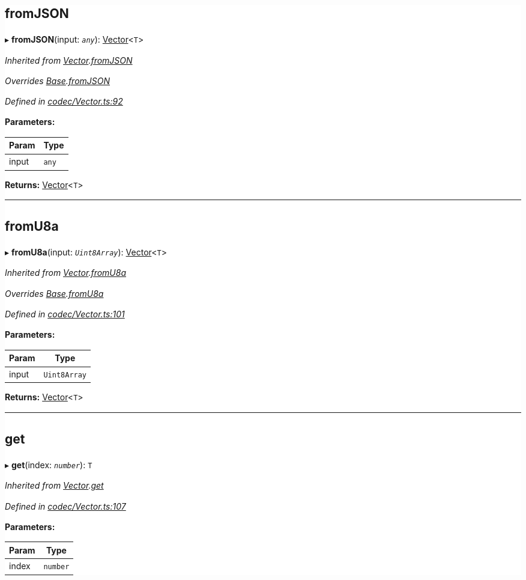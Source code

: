 ##  fromJSON

▸ **fromJSON**(input: *`any`*): [Vector](_codec_vector_.vector.md)<`T`>

*Inherited from [Vector](_codec_vector_.vector.md).[fromJSON](_codec_vector_.vector.md#fromjson)*

*Overrides [Base](_codec_base_.base.md).[fromJSON](_codec_base_.base.md#fromjson)*

*Defined in [codec/Vector.ts:92](https://github.com/polkadot-js/api/blob/bba764b/packages/types/src/codec/Vector.ts#L92)*

**Parameters:**

| Param | Type |
| ------ | ------ |
| input | `any` |

**Returns:** [Vector](_codec_vector_.vector.md)<`T`>

___
<a id="fromu8a"></a>

##  fromU8a

▸ **fromU8a**(input: *`Uint8Array`*): [Vector](_codec_vector_.vector.md)<`T`>

*Inherited from [Vector](_codec_vector_.vector.md).[fromU8a](_codec_vector_.vector.md#fromu8a)*

*Overrides [Base](_codec_base_.base.md).[fromU8a](_codec_base_.base.md#fromu8a)*

*Defined in [codec/Vector.ts:101](https://github.com/polkadot-js/api/blob/bba764b/packages/types/src/codec/Vector.ts#L101)*

**Parameters:**

| Param | Type |
| ------ | ------ |
| input | `Uint8Array` |

**Returns:** [Vector](_codec_vector_.vector.md)<`T`>

___
<a id="get"></a>

##  get

▸ **get**(index: *`number`*): `T`

*Inherited from [Vector](_codec_vector_.vector.md).[get](_codec_vector_.vector.md#get)*

*Defined in [codec/Vector.ts:107](https://github.com/polkadot-js/api/blob/bba764b/packages/types/src/codec/Vector.ts#L107)*

**Parameters:**

| Param | Type |
| ------ | ------ |
| index | `number` |
